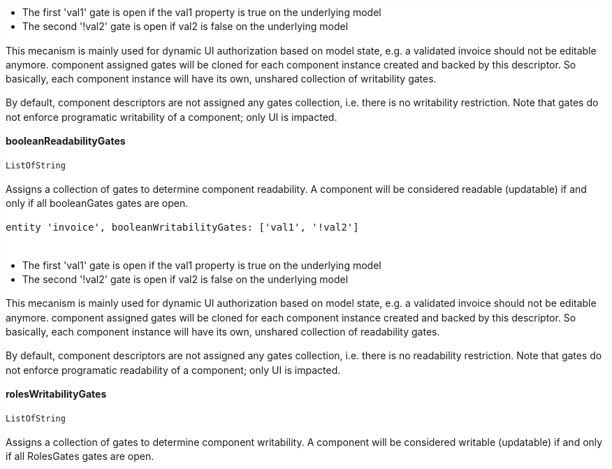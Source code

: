 </pre>


<ul>
<li>
The first 'val1' gate is open if the val1 property is true on the underlying model
</li>
<li>
The second '!val2' gate is open if val2 is false on the underlying model
</li>
</ul>




This mecanism is mainly used for dynamic UI authorization based on
model state, e.g. a validated invoice should not be editable anymore.
component assigned gates will be cloned for each component instance created
and backed by this descriptor. So basically, each component instance will
have its own, unshared collection of writability gates.



By default, component descriptors are not assigned any gates collection,
i.e. there is no writability restriction. Note that gates do not enforce
programatic writability of a component; only UI is impacted.</p></td>
</tr>
<tr class="even">
<td align="left"><p><strong>booleanReadabilityGates</strong></p><p><code>ListOfString</code></p>
</td>
<td><p>Assigns a collection of gates to determine component readability. A component will
be considered readable (updatable) if and only if all booleanGates gates are open.

<pre>
entity 'invoice', booleanWritabilityGates: ['val1', '!val2']

</pre>


<ul>
<li>
The first 'val1' gate is open if the val1 property is true on the underlying model
</li>
<li>
The second '!val2' gate is open if val2 is false on the underlying model
</li>
</ul>




This mecanism is mainly used for dynamic UI authorization based on
model state, e.g. a validated invoice should not be editable anymore.
component assigned gates will be cloned for each component instance created
and backed by this descriptor. So basically, each component instance will
have its own, unshared collection of readability gates.



By default, component descriptors are not assigned any gates collection,
i.e. there is no readability restriction. Note that gates do not enforce
programatic readability of a component; only UI is impacted.</p></td>
</tr>
<tr class="odd">
<td align="left"><p><strong>rolesWritabilityGates</strong></p><p><code>ListOfString</code></p>
</td>
<td><p>Assigns a collection of gates to determine component writability. A component will
be considered writable (updatable) if and only if all RolesGates gates are open.
